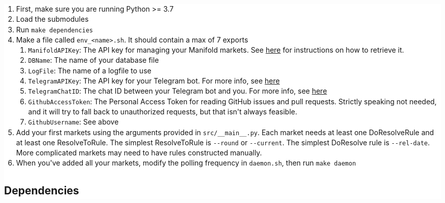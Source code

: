 1. First, make sure you are running Python >= 3.7
2. Load the submodules
3. Run `make dependencies`
4. Make a file called `env_<name>.sh`. It should contain a max of 7 exports
    1. `ManifoldAPIKey`: The API key for managing your Manifold markets. See [here](https://docs.manifold.markets/api) for instructions on how to retrieve it.
    2. `DBName`: The name of your database file
    3. `LogFile`: The name of a logfile to use
    4. `TelegramAPIKey`: The API key for your Telegram bot. For more info, see [here](https://github.com/python-telegram-bot/python-telegram-bot/wiki/Introduction-to-the-API)
    5. `TelegramChatID`: The chat ID between your Telegram bot and you. For more info, see [here](https://github.com/python-telegram-bot/python-telegram-bot/wiki/Introduction-to-the-API)
    6. `GithubAccessToken`: The Personal Access Token for reading GitHub issues and pull requests. Strictly speaking not needed, and it will try to fall back to unauthorized requests, but that isn't always feasible.
    7. `GithubUsername`: See above
5. Add your first markets using the arguments provided in `src/__main__.py`. Each market needs at least one DoResolveRule and at least one ResolveToRule. The simplest ResolveToRule is `--round` or `--current`. The simplest DoResolve rule is `--rel-date`. More complicated markets may need to have rules constructed manually.
6. When you've added all your markets, modify the polling frequency in `daemon.sh`, then run `make daemon`

## Dependencies
